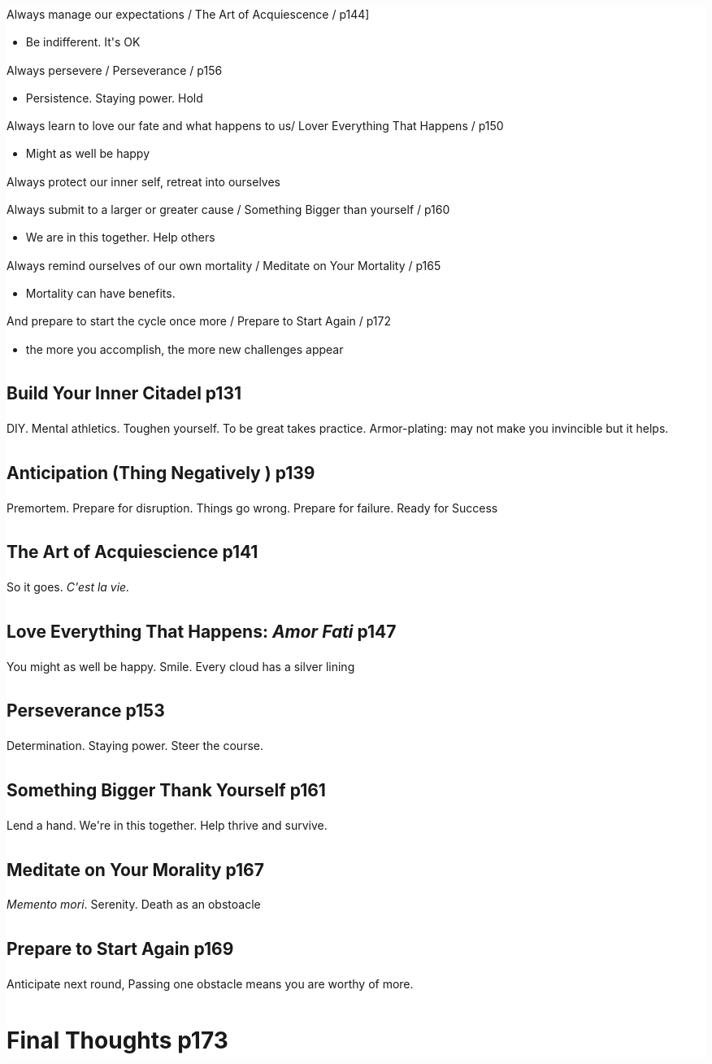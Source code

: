 Always manage our expectations / The Art of Acquiescence / p144]
* Be indifferent. It's OK

Always persevere / Perseverance / p156
* Persistence. Staying power. Hold

Always learn to love our fate and what happens to us/ Lover Everything That Happens / p150
* Might as well be happy

Always protect our inner self, retreat into ourselves

Always submit to a larger or greater cause / Something Bigger than yourself / p160
* We are in this together. Help others

Always remind ourselves of our own mortality / Meditate on Your Mortality / p165
* Mortality can have benefits.

And prepare to start the cycle once more / Prepare to Start Again / p172
* the more you accomplish, the more new challenges appear




## Build Your Inner Citadel p131
DIY. Mental athletics. Toughen yourself. To be great takes practice. Armor-plating: may not make you invincible but it helps. 

## Anticipation (Thing Negatively ) p139

Premortem. Prepare for disruption. Things go wrong. Prepare for failure. Ready for Success

## The Art of Acquiescience p141
So it goes. _C'est la vie._

## Love Everything That Happens: _Amor Fati_ p147
You might as well be happy. Smile. Every cloud has a silver lining

## Perseverance p153
Determination. Staying power. Steer the course.

## Something Bigger Thank Yourself p161
Lend a hand. We're in this together. Help thrive and survive.

## Meditate on Your Morality p167
_Memento mori_. Serenity. Death as an obstoacle

## Prepare to Start Again p169
Anticipate next round, Passing one obstacle means you are worthy of more.


# Final Thoughts p173
